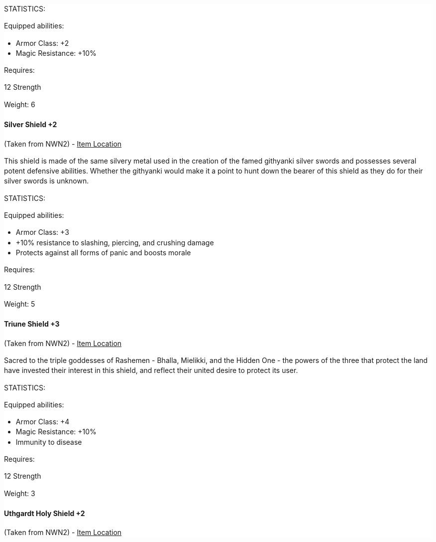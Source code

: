 STATISTICS:

Equipped abilities:
- Armor Class: +2
- Magic Resistance: +10%

Requires:

12 Strength

Weight: 6


#### Silver Shield +2 
(Taken from NWN2) - [Item Location](https://github.com/Gibberlings3/Forgotten-Armament/blob/main/ITEM-LOCATIONS.md#silver-shield-2)

This shield is made of the same silvery metal used in the creation of the famed githyanki silver swords and possesses several potent defensive abilities. Whether the githyanki would make it a point to hunt down the bearer of this shield as they do for their silver swords is unknown.

STATISTICS:

Equipped abilities:
- Armor Class: +3
- +10% resistance to slashing, piercing, and crushing damage
- Protects against all forms of panic and boosts morale

Requires:

12 Strength

Weight: 5


#### Triune Shield +3 
(Taken from NWN2) - [Item Location](https://github.com/Gibberlings3/Forgotten-Armament/blob/main/ITEM-LOCATIONS.md#triune-shield-3)

Sacred to the triple goddesses of Rashemen - Bhalla, Mielikki, and the Hidden One - the powers of the three that protect the land have invested their interest in this shield, and reflect their united desire to protect its user.

STATISTICS:

Equipped abilities:
- Armor Class: +4
- Magic Resistance: +10%
- Immunity to disease

Requires:

12 Strength

Weight: 3


#### Uthgardt Holy Shield +2 
(Taken from NWN2) - [Item Location](https://github.com/Gibberlings3/Forgotten-Armament/blob/main/ITEM-LOCATIONS.md#uthgardt-holy-shield-2)
